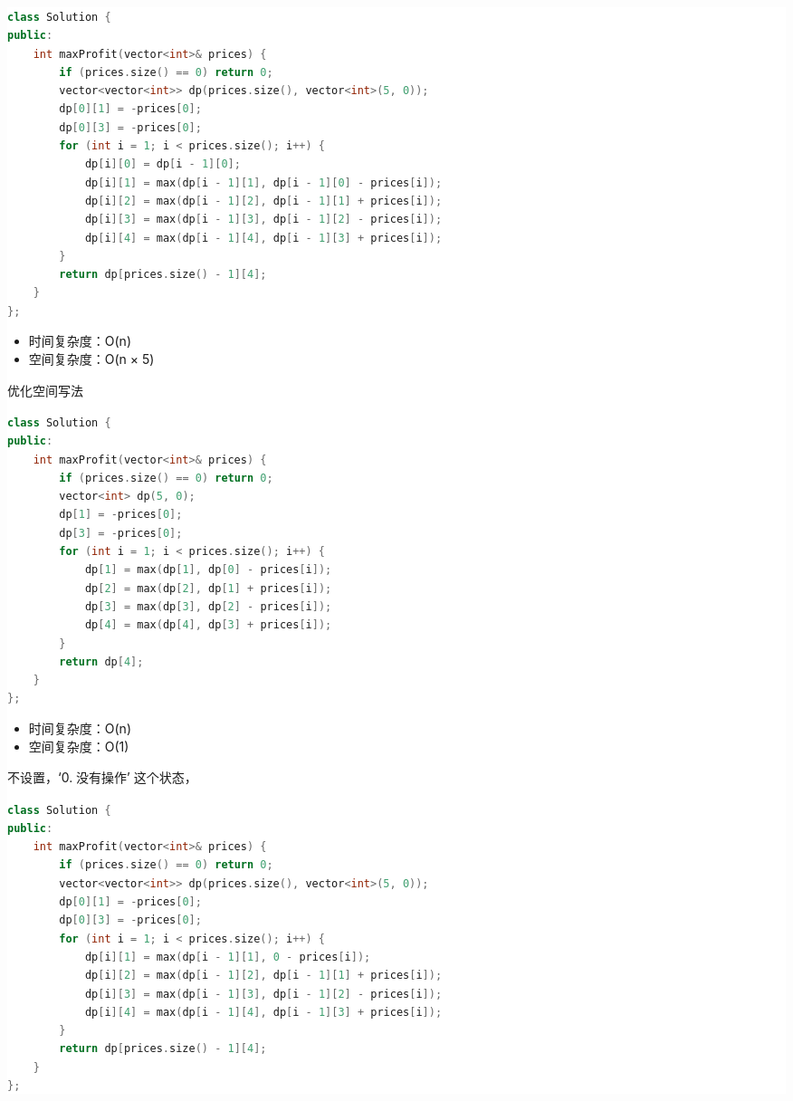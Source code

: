 ```cpp
class Solution {
public:
    int maxProfit(vector<int>& prices) {
        if (prices.size() == 0) return 0;
        vector<vector<int>> dp(prices.size(), vector<int>(5, 0));
        dp[0][1] = -prices[0];
        dp[0][3] = -prices[0];
        for (int i = 1; i < prices.size(); i++) {
            dp[i][0] = dp[i - 1][0];
            dp[i][1] = max(dp[i - 1][1], dp[i - 1][0] - prices[i]);
            dp[i][2] = max(dp[i - 1][2], dp[i - 1][1] + prices[i]);
            dp[i][3] = max(dp[i - 1][3], dp[i - 1][2] - prices[i]);
            dp[i][4] = max(dp[i - 1][4], dp[i - 1][3] + prices[i]);
        }
        return dp[prices.size() - 1][4];
    }
};
```

- 时间复杂度：O(n)
- 空间复杂度：O(n × 5)

优化空间写法

```cpp
class Solution {
public:
    int maxProfit(vector<int>& prices) {
        if (prices.size() == 0) return 0;
        vector<int> dp(5, 0);
        dp[1] = -prices[0];
        dp[3] = -prices[0];
        for (int i = 1; i < prices.size(); i++) {
            dp[1] = max(dp[1], dp[0] - prices[i]);
            dp[2] = max(dp[2], dp[1] + prices[i]);
            dp[3] = max(dp[3], dp[2] - prices[i]);
            dp[4] = max(dp[4], dp[3] + prices[i]);
        }
        return dp[4];
    }
};
```

- 时间复杂度：O(n)
- 空间复杂度：O(1)

不设置，‘0. 没有操作’ 这个状态，

```cpp
class Solution {
public:
    int maxProfit(vector<int>& prices) {
        if (prices.size() == 0) return 0;
        vector<vector<int>> dp(prices.size(), vector<int>(5, 0));
        dp[0][1] = -prices[0];
        dp[0][3] = -prices[0];
        for (int i = 1; i < prices.size(); i++) {
            dp[i][1] = max(dp[i - 1][1], 0 - prices[i]);
            dp[i][2] = max(dp[i - 1][2], dp[i - 1][1] + prices[i]);
            dp[i][3] = max(dp[i - 1][3], dp[i - 1][2] - prices[i]);
            dp[i][4] = max(dp[i - 1][4], dp[i - 1][3] + prices[i]);
        }
        return dp[prices.size() - 1][4];
    }
};
```
